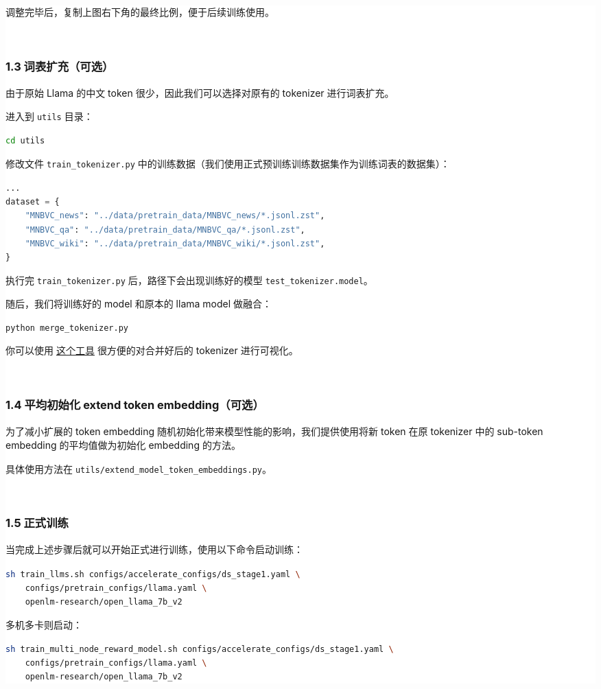 调整完毕后，复制上图右下角的最终比例，便于后续训练使用。

<br>

### 1.3 词表扩充（可选）

由于原始 Llama 的中文 token 很少，因此我们可以选择对原有的 tokenizer 进行词表扩充。

进入到 `utils` 目录：

```sh
cd utils
```

修改文件 `train_tokenizer.py` 中的训练数据（我们使用正式预训练训练数据集作为训练词表的数据集）：

```python
...
dataset = {
    "MNBVC_news": "../data/pretrain_data/MNBVC_news/*.jsonl.zst",
    "MNBVC_qa": "../data/pretrain_data/MNBVC_qa/*.jsonl.zst",
    "MNBVC_wiki": "../data/pretrain_data/MNBVC_wiki/*.jsonl.zst",
}
```

执行完 `train_tokenizer.py` 后，路径下会出现训练好的模型 `test_tokenizer.model`。

随后，我们将训练好的 model 和原本的 llama model 做融合：

```sh
python merge_tokenizer.py
```

你可以使用 [这个工具](https://github.com/HarderThenHarder/transformers_tasks/tree/main/tools/tokenizer_viewer) 很方便的对合并好后的 tokenizer 进行可视化。

<br>

### 1.4 平均初始化 extend token embedding（可选）

为了减小扩展的 token embedding 随机初始化带来模型性能的影响，我们提供使用将新 token 在原 tokenizer 中的 sub-token embedding 的平均值做为初始化 embedding 的方法。

具体使用方法在 `utils/extend_model_token_embeddings.py`。

<br>

### 1.5 正式训练

当完成上述步骤后就可以开始正式进行训练，使用以下命令启动训练：

```sh
sh train_llms.sh configs/accelerate_configs/ds_stage1.yaml \
    configs/pretrain_configs/llama.yaml \
    openlm-research/open_llama_7b_v2
```

多机多卡则启动：

```sh
sh train_multi_node_reward_model.sh configs/accelerate_configs/ds_stage1.yaml \
    configs/pretrain_configs/llama.yaml \
    openlm-research/open_llama_7b_v2
```
